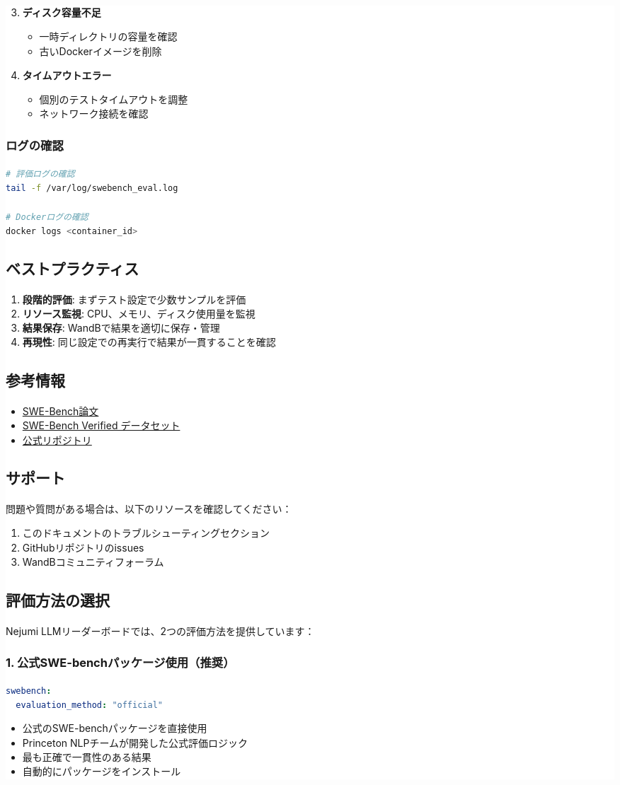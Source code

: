 3. **ディスク容量不足**
   - 一時ディレクトリの容量を確認
   - 古いDockerイメージを削除

4. **タイムアウトエラー**
   - 個別のテストタイムアウトを調整
   - ネットワーク接続を確認

### ログの確認

```bash
# 評価ログの確認
tail -f /var/log/swebench_eval.log

# Dockerログの確認
docker logs <container_id>
```

## ベストプラクティス

1. **段階的評価**: まずテスト設定で少数サンプルを評価
2. **リソース監視**: CPU、メモリ、ディスク使用量を監視
3. **結果保存**: WandBで結果を適切に保存・管理
4. **再現性**: 同じ設定での再実行で結果が一貫することを確認

## 参考情報

- [SWE-Bench論文](https://arxiv.org/abs/2310.06770)
- [SWE-Bench Verified データセット](https://huggingface.co/datasets/princeton-nlp/SWE-bench_Verified)
- [公式リポジトリ](https://github.com/princeton-nlp/SWE-bench)

## サポート

問題や質問がある場合は、以下のリソースを確認してください：

1. このドキュメントのトラブルシューティングセクション
2. GitHubリポジトリのissues
3. WandBコミュニティフォーラム 

## 評価方法の選択

Nejumi LLMリーダーボードでは、2つの評価方法を提供しています：

### 1. 公式SWE-benchパッケージ使用（推奨）

```yaml
swebench:
  evaluation_method: "official"
```

- 公式のSWE-benchパッケージを直接使用
- Princeton NLPチームが開発した公式評価ロジック
- 最も正確で一貫性のある結果
- 自動的にパッケージをインストール
